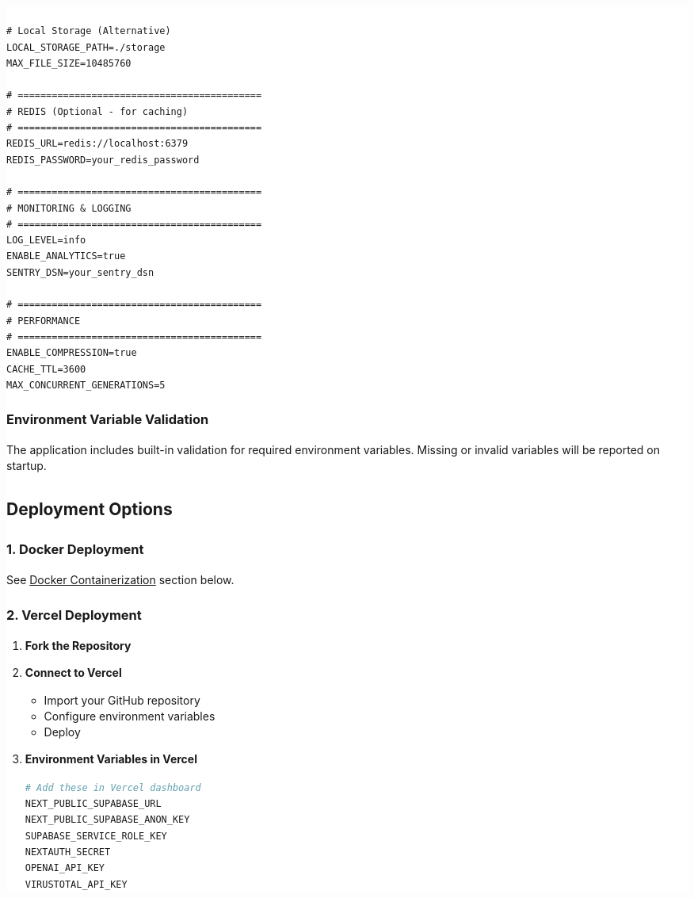 ```env

# Local Storage (Alternative)
LOCAL_STORAGE_PATH=./storage
MAX_FILE_SIZE=10485760

# ===========================================
# REDIS (Optional - for caching)
# ===========================================
REDIS_URL=redis://localhost:6379
REDIS_PASSWORD=your_redis_password

# ===========================================
# MONITORING & LOGGING
# ===========================================
LOG_LEVEL=info
ENABLE_ANALYTICS=true
SENTRY_DSN=your_sentry_dsn

# ===========================================
# PERFORMANCE
# ===========================================
ENABLE_COMPRESSION=true
CACHE_TTL=3600
MAX_CONCURRENT_GENERATIONS=5
```

### Environment Variable Validation

The application includes built-in validation for required environment variables. Missing or invalid variables will be reported on startup.

## Deployment Options

### 1. Docker Deployment

See [Docker Containerization](#docker-containerization) section below.

### 2. Vercel Deployment

1. **Fork the Repository**
2. **Connect to Vercel**
   - Import your GitHub repository
   - Configure environment variables
   - Deploy

3. **Environment Variables in Vercel**
   ```bash
   # Add these in Vercel dashboard
   NEXT_PUBLIC_SUPABASE_URL
   NEXT_PUBLIC_SUPABASE_ANON_KEY
   SUPABASE_SERVICE_ROLE_KEY
   NEXTAUTH_SECRET
   OPENAI_API_KEY
   VIRUSTOTAL_API_KEY
   ```
